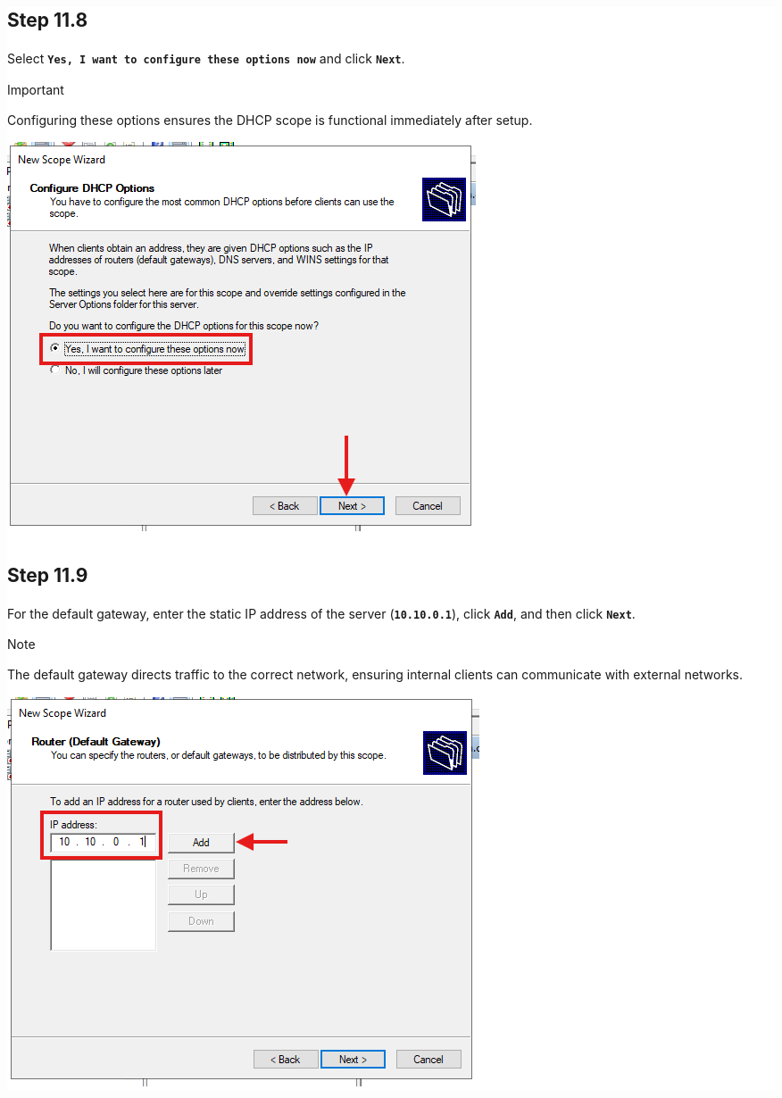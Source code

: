 ## **Step 11.8**  
Select **`Yes, I want to configure these options now`** and click **`Next`**.  

> [!IMPORTANT]  
> Configuring these options ensures the DHCP scope is functional immediately after setup.

![image](Images/88.png)

## **Step 11.9**  
For the default gateway, enter the static IP address of the server (**`10.10.0.1`**), click **`Add`**, and then click **`Next`**.  

> [!NOTE]  
> The default gateway directs traffic to the correct network, ensuring internal clients can communicate with external networks.  

![image](Images/89.png)
